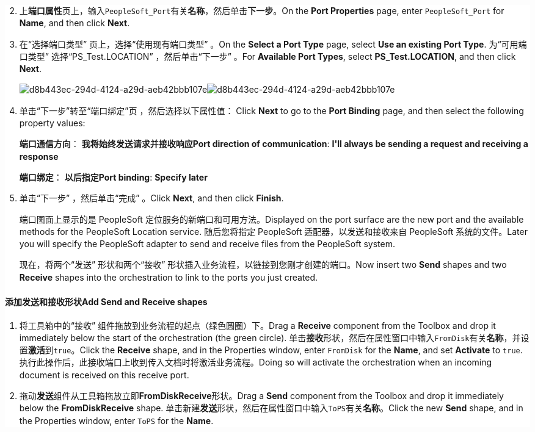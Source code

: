 2. <span data-ttu-id="c85dd-239">上**端口属性**页上，输入`PeopleSoft_Port`有关**名称**，然后单击**下一步**。</span><span class="sxs-lookup"><span data-stu-id="c85dd-239">On the **Port Properties** page, enter `PeopleSoft_Port` for **Name**, and then click **Next**.</span></span>  
  
3. <span data-ttu-id="c85dd-240">在“选择端口类型”  页上，选择“使用现有端口类型” 。</span><span class="sxs-lookup"><span data-stu-id="c85dd-240">On the **Select a Port Type** page, select **Use an existing Port Type**.</span></span> <span data-ttu-id="c85dd-241">为“可用端口类型” 选择“PS_Test.LOCATION” ，然后单击“下一步” 。</span><span class="sxs-lookup"><span data-stu-id="c85dd-241">For **Available Port Types**, select **PS_Test.LOCATION**, and then click **Next**.</span></span>  
  
    <span data-ttu-id="c85dd-242">![](../core/media/d8b443ec-294d-4124-a29d-aeb42bbb107e.gif "d8b443ec-294d-4124-a29d-aeb42bbb107e")</span><span class="sxs-lookup"><span data-stu-id="c85dd-242">![](../core/media/d8b443ec-294d-4124-a29d-aeb42bbb107e.gif "d8b443ec-294d-4124-a29d-aeb42bbb107e")</span></span>  
  
4. <span data-ttu-id="c85dd-243">单击“下一步”转至“端口绑定”页  ，然后选择以下属性值：  </span><span class="sxs-lookup"><span data-stu-id="c85dd-243">Click **Next** to go to the **Port Binding** page, and then select the following property values:</span></span>  
  
    <span data-ttu-id="c85dd-244">**端口通信方向**： **我将始终发送请求并接收响应**</span><span class="sxs-lookup"><span data-stu-id="c85dd-244">**Port direction of communication**: **I'll always be sending a request and receiving a response**</span></span>  
  
    <span data-ttu-id="c85dd-245">**端口绑定**： **以后指定**</span><span class="sxs-lookup"><span data-stu-id="c85dd-245">**Port binding**: **Specify later**</span></span>  
  
5. <span data-ttu-id="c85dd-246">单击“下一步” ，然后单击“完成” 。</span><span class="sxs-lookup"><span data-stu-id="c85dd-246">Click **Next**, and then click **Finish**.</span></span>  
  
   <span data-ttu-id="c85dd-247">端口图面上显示的是 PeopleSoft 定位服务的新端口和可用方法。</span><span class="sxs-lookup"><span data-stu-id="c85dd-247">Displayed on the port surface are the new port and the available methods for the PeopleSoft Location service.</span></span> <span data-ttu-id="c85dd-248">随后您将指定 PeopleSoft 适配器，以发送和接收来自 PeopleSoft 系统的文件。</span><span class="sxs-lookup"><span data-stu-id="c85dd-248">Later you will specify the PeopleSoft adapter to send and receive files from the PeopleSoft system.</span></span>  
  
   <span data-ttu-id="c85dd-249">现在，将两个“发送”  形状和两个“接收”  形状插入业务流程，以链接到您刚才创建的端口。</span><span class="sxs-lookup"><span data-stu-id="c85dd-249">Now insert two **Send** shapes and two **Receive** shapes into the orchestration to link to the ports you just created.</span></span>  
  
#### <a name="add-send-and-receive-shapes"></a><span data-ttu-id="c85dd-250">添加发送和接收形状</span><span class="sxs-lookup"><span data-stu-id="c85dd-250">Add Send and Receive shapes</span></span>  
  
1. <span data-ttu-id="c85dd-251">将工具箱中的“接收”  组件拖放到业务流程的起点（绿色圆圈）下。</span><span class="sxs-lookup"><span data-stu-id="c85dd-251">Drag a **Receive** component from the Toolbox and drop it immediately below the start of the orchestration (the green circle).</span></span> <span data-ttu-id="c85dd-252">单击**接收**形状，然后在属性窗口中输入`FromDisk`有关**名称**，并设置**激活**到`true`。</span><span class="sxs-lookup"><span data-stu-id="c85dd-252">Click the **Receive** shape, and in the Properties window, enter `FromDisk` for the **Name**, and set **Activate** to `true`.</span></span> <span data-ttu-id="c85dd-253">执行此操作后，此接收端口上收到传入文档时将激活业务流程。</span><span class="sxs-lookup"><span data-stu-id="c85dd-253">Doing so will activate the orchestration when an incoming document is received on this receive port.</span></span>  
  
2. <span data-ttu-id="c85dd-254">拖动**发送**组件从工具箱拖放立即**FromDiskReceive**形状。</span><span class="sxs-lookup"><span data-stu-id="c85dd-254">Drag a **Send** component from the Toolbox and drop it immediately below the **FromDiskReceive** shape.</span></span> <span data-ttu-id="c85dd-255">单击新建**发送**形状，然后在属性窗口中输入`ToPS`有关**名称**。</span><span class="sxs-lookup"><span data-stu-id="c85dd-255">Click the new **Send** shape, and in the Properties window, enter `ToPS` for the **Name**.</span></span>  
  